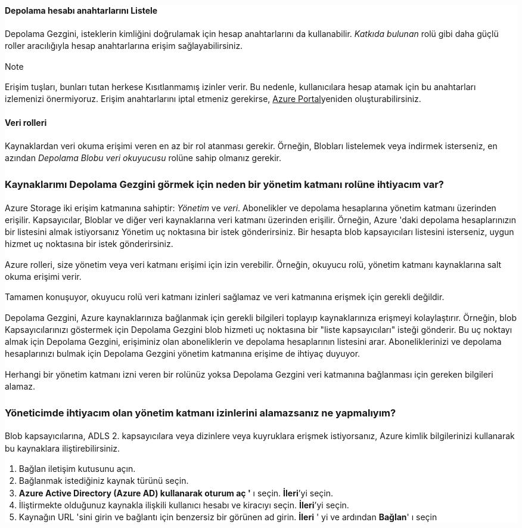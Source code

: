 #### <a name="list-storage-account-keys"></a>Depolama hesabı anahtarlarını Listele

Depolama Gezgini, isteklerin kimliğini doğrulamak için hesap anahtarlarını da kullanabilir. _Katkıda bulunan_ rolü gibi daha güçlü roller aracılığıyla hesap anahtarlarına erişim sağlayabilirsiniz.

> [!NOTE]
> Erişim tuşları, bunları tutan herkese Kısıtlanmamış izinler verir. Bu nedenle, kullanıcılara hesap atamak için bu anahtarları izlemenizi önermiyoruz. Erişim anahtarlarını iptal etmeniz gerekirse, [Azure Portal](https://portal.azure.com/)yeniden oluşturabilirsiniz.

#### <a name="data-roles"></a>Veri rolleri

Kaynaklardan veri okuma erişimi veren en az bir rol atanması gerekir. Örneğin, Blobları listelemek veya indirmek isterseniz, en azından _Depolama Blobu veri okuyucusu_ rolüne sahip olmanız gerekir.

### <a name="why-do-i-need-a-management-layer-role-to-see-my-resources-in-storage-explorer"></a>Kaynaklarımı Depolama Gezgini görmek için neden bir yönetim katmanı rolüne ihtiyacım var?

Azure Storage iki erişim katmanına sahiptir: _Yönetim_ ve _veri_. Abonelikler ve depolama hesaplarına yönetim katmanı üzerinden erişilir. Kapsayıcılar, Bloblar ve diğer veri kaynaklarına veri katmanı üzerinden erişilir. Örneğin, Azure 'daki depolama hesaplarınızın bir listesini almak istiyorsanız Yönetim uç noktasına bir istek gönderirsiniz. Bir hesapta blob kapsayıcıları listesini isterseniz, uygun hizmet uç noktasına bir istek gönderirsiniz.

Azure rolleri, size yönetim veya veri katmanı erişimi için izin verebilir. Örneğin, okuyucu rolü, yönetim katmanı kaynaklarına salt okuma erişimi verir.

Tamamen konuşuyor, okuyucu rolü veri katmanı izinleri sağlamaz ve veri katmanına erişmek için gerekli değildir.

Depolama Gezgini, Azure kaynaklarınıza bağlanmak için gerekli bilgileri toplayıp kaynaklarınıza erişmeyi kolaylaştırır. Örneğin, blob Kapsayıcılarınızı göstermek için Depolama Gezgini blob hizmeti uç noktasına bir "liste kapsayıcıları" isteği gönderir. Bu uç noktayı almak için Depolama Gezgini, erişiminiz olan aboneliklerin ve depolama hesaplarının listesini arar. Aboneliklerinizi ve depolama hesaplarınızı bulmak için Depolama Gezgini yönetim katmanına erişime de ihtiyaç duyuyor.

Herhangi bir yönetim katmanı izni veren bir rolünüz yoksa Depolama Gezgini veri katmanına bağlanması için gereken bilgileri alamaz.

### <a name="what-if-i-cant-get-the-management-layer-permissions-i-need-from-my-administrator"></a>Yöneticimde ihtiyacım olan yönetim katmanı izinlerini alamazsanız ne yapmalıyım?

Blob kapsayıcılarına, ADLS 2. kapsayıcılara veya dizinlere veya kuyruklara erişmek istiyorsanız, Azure kimlik bilgilerinizi kullanarak bu kaynaklara iliştirebilirsiniz.

1. Bağlan iletişim kutusunu açın.
1. Bağlanmak istediğiniz kaynak türünü seçin.
1. **Azure Active Directory (Azure AD) kullanarak oturum aç '** ı seçin. **İleri**’yi seçin.
1. İliştirmekte olduğunuz kaynakla ilişkili kullanıcı hesabı ve kiracıyı seçin. **İleri**’yi seçin.
1. Kaynağın URL 'sini girin ve bağlantı için benzersiz bir görünen ad girin. **İleri** ' yi ve ardından **Bağlan**' ı seçin
